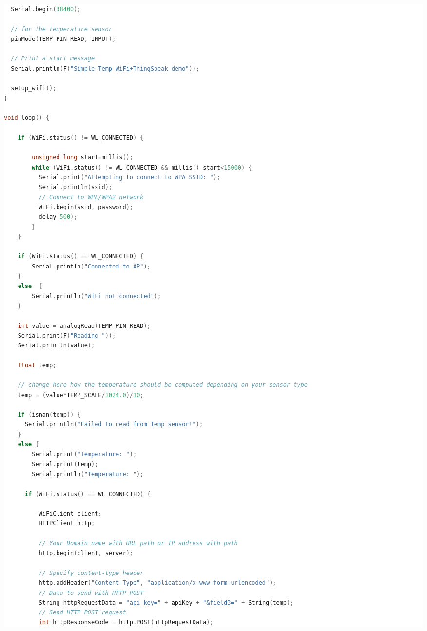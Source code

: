 ```c++
  Serial.begin(38400);

  // for the temperature sensor
  pinMode(TEMP_PIN_READ, INPUT);

  // Print a start message
  Serial.println(F("Simple Temp WiFi+ThingSpeak demo"));

  setup_wifi();
}

void loop() {

    if (WiFi.status() != WL_CONNECTED) {

        unsigned long start=millis();
        while (WiFi.status() != WL_CONNECTED && millis()-start<15000) {
          Serial.print("Attempting to connect to WPA SSID: ");
          Serial.println(ssid);
          // Connect to WPA/WPA2 network
          WiFi.begin(ssid, password);
          delay(500);
        }
    }

    if (WiFi.status() == WL_CONNECTED) {
        Serial.println("Connected to AP");
    }
    else  {
        Serial.println("WiFi not connected");
    }

    int value = analogRead(TEMP_PIN_READ);
    Serial.print(F("Reading "));
    Serial.println(value);

    float temp;

    // change here how the temperature should be computed depending on your sensor type
    temp = (value*TEMP_SCALE/1024.0)/10;

    if (isnan(temp)) {
      Serial.println("Failed to read from Temp sensor!");
    }
    else {
        Serial.print("Temperature: ");
        Serial.print(temp);
        Serial.println("Temperature: ");

      if (WiFi.status() == WL_CONNECTED) {

          WiFiClient client;
          HTTPClient http;

          // Your Domain name with URL path or IP address with path
          http.begin(client, server);

          // Specify content-type header
          http.addHeader("Content-Type", "application/x-www-form-urlencoded");
          // Data to send with HTTP POST
          String httpRequestData = "api_key=" + apiKey + "&field3=" + String(temp);
          // Send HTTP POST request
          int httpResponseCode = http.POST(httpRequestData);
```